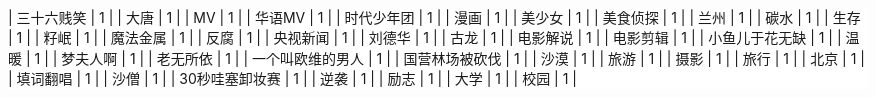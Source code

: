 | 三十六贱笑 | 1 |
| 大唐 | 1 |
| MV | 1 |
| 华语MV | 1 |
| 时代少年团 | 1 |
| 漫画 | 1 |
| 美少女 | 1 |
| 美食侦探 | 1 |
| 兰州 | 1 |
| 碳水 | 1 |
| 生存 | 1 |
| 籽岷 | 1 |
| 魔法金属 | 1 |
| 反腐 | 1 |
| 央视新闻 | 1 |
| 刘德华 | 1 |
| 古龙 | 1 |
| 电影解说 | 1 |
| 电影剪辑 | 1 |
| 小鱼儿于花无缺 | 1 |
| 温暖 | 1 |
| 梦夫人啊 | 1 |
| 老无所依 | 1 |
| 一个叫欧维的男人 | 1 |
| 国营林场被砍伐 | 1 |
| 沙漠 | 1 |
| 旅游 | 1 |
| 摄影 | 1 |
| 旅行 | 1 |
| 北京 | 1 |
| 填词翻唱 | 1 |
| 沙僧 | 1 |
| 30秒哇塞卸妆赛 | 1 |
| 逆袭 | 1 |
| 励志 | 1 |
| 大学 | 1 |
| 校园 | 1 |